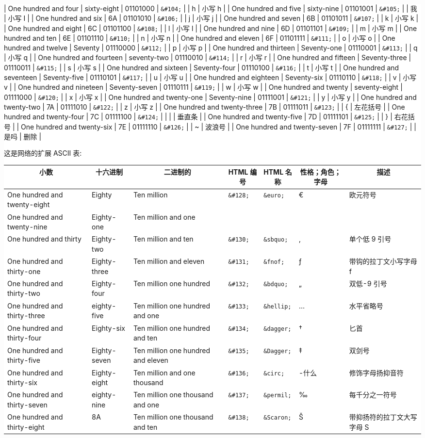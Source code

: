 | One hundred and four | sixty-eight | 01101000 | `&#104;` |  | h | 小写 h |
| One hundred and five | sixty-nine | 01101001 | `&#105;` |  | 我 | 小写 I |
| One hundred and six | 6A | 01101010 | `&#106;` |  | j | 小写 j |
| One hundred and seven | 6B | 01101011 | `&#107;` |  | k | 小写 k |
| One hundred and eight | 6C | 01101100 | `&#108;` |  | l | 小写 l |
| One hundred and nine | 6D | 01101101 | `&#109;` |  | m | 小写 m |
| One hundred and ten | 6E | 01101110 | `&#110;` |  | n | 小写 n |
| One hundred and eleven | 6F | 01101111 | `&#111;` |  | o | 小写 o |
| One hundred and twelve | Seventy | 01110000 | `&#112;` |  | p | 小写 p |
| One hundred and thirteen | Seventy-one | 01110001 | `&#113;` |  | q | 小写 q |
| One hundred and fourteen | seventy-two | 01110010 | `&#114;` |  | r | 小写 r |
| One hundred and fifteen | Seventy-three | 01110011 | `&#115;` |  | s | 小写 s |
| One hundred and sixteen | Seventy-four | 01110100 | `&#116;` |  | t | 小写 t |
| One hundred and seventeen | Seventy-five | 01110101 | `&#117;` |  | u | 小写 u |
| One hundred and eighteen | Seventy-six | 01110110 | `&#118;` |  | v | 小写 v |
| One hundred and nineteen | Seventy-seven | 01110111 | `&#119;` |  | w | 小写 w |
| One hundred and twenty | seventy-eight | 01111000 | `&#120;` |  | x | 小写 x |
| One hundred and twenty-one | Seventy-nine | 01111001 | `&#121;` |  | y | 小写 y |
| One hundred and twenty-two | 7A | 01111010 | `&#122;` |  | z | 小写 z |
| One hundred and twenty-three | 7B | 01111011 | `&#123;` |  | { | 左花括号 |
| One hundred and twenty-four | 7C | 01111100 | `&#124;` |  | &#124; | 垂直条 |
| One hundred and twenty-five | 7D | 01111101 | `&#125;` |  | } | 右花括号 |
| One hundred and twenty-six | 7E | 01111110 | `&#126;` |  | ~ | 波浪号 |
| One hundred and twenty-seven | 7F | 01111111 | `&#127;` |  | 是吗 | 删除 |

这是网络的扩展 ASCII 表:

| 小数 | 十六进制 | 二进制的 | HTML 编号 | HTML 名称 | 性格；角色；字母 | 描述 |
| --- | --- | --- | --- | --- | --- | --- |
| One hundred and twenty-eight | Eighty | Ten million | `&#128;` | `&euro;` | € | 欧元符号 |
| One hundred and twenty-nine | Eighty-one | Ten million and one |  |  |  |  |
| One hundred and thirty | Eighty-two | Ten million and ten | `&#130;` | `&sbquo;` | ‚ | 单个低 9 引号 |
| One hundred and thirty-one | Eighty-three | Ten million and eleven | `&#131;` | `&fnof;` | ƒ | 带钩的拉丁文小写字母 f |
| One hundred and thirty-two | Eighty-four | Ten million one hundred | `&#132;` | `&bdquo;` | „ | 双低-9 引号 |
| One hundred and thirty-three | eighty-five | Ten million one hundred and one | `&#133;` | `&hellip;` | … | 水平省略号 |
| One hundred and thirty-four | Eighty-six | Ten million one hundred and ten | `&#134;` | `&dagger;` | † | 匕首 |
| One hundred and thirty-five | Eighty-seven | Ten million one hundred and eleven | `&#135;` | `&Dagger;` | ‡ | 双剑号 |
| One hundred and thirty-six | Eighty-eight | Ten million and one thousand | `&#136;` | `&circ;` | -什么 | 修饰字母扬抑音符 |
| One hundred and thirty-seven | eighty-nine | Ten million one thousand and one | `&#137;` | `&permil;` | ‰ | 每千分之一符号 |
| One hundred and thirty-eight | 8A | Ten million one thousand and ten | `&#138;` | `&Scaron;` | Š | 带抑扬符的拉丁文大写字母 S |
